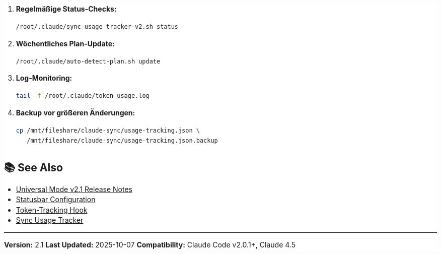 1. **Regelmäßige Status-Checks:**
   ```bash
   /root/.claude/sync-usage-tracker-v2.sh status
   ```

2. **Wöchentliches Plan-Update:**
   ```bash
   /root/.claude/auto-detect-plan.sh update
   ```

3. **Log-Monitoring:**
   ```bash
   tail -f /root/.claude/token-usage.log
   ```

4. **Backup vor größeren Änderungen:**
   ```bash
   cp /mnt/fileshare/claude-sync/usage-tracking.json \
      /mnt/fileshare/claude-sync/usage-tracking.json.backup
   ```

## 📚 See Also

- [Universal Mode v2.1 Release Notes](../VERSION.md)
- [Statusbar Configuration](STATUSLINE_GUIDE.md)
- [Token-Tracking Hook](../../../.claude/token-tracking-hook.sh)
- [Sync Usage Tracker](../../../.claude/sync-usage-tracker-v2.sh)

---

**Version:** 2.1
**Last Updated:** 2025-10-07
**Compatibility:** Claude Code v2.0.1+, Claude 4.5
